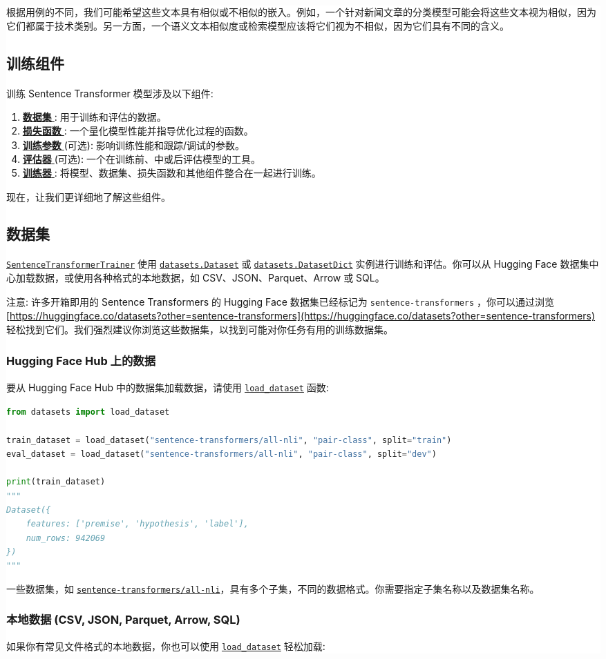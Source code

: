 根据用例的不同，我们可能希望这些文本具有相似或不相似的嵌入。例如，一个针对新闻文章的分类模型可能会将这些文本视为相似，因为它们都属于技术类别。另一方面，一个语义文本相似度或检索模型应该将它们视为不相似，因为它们具有不同的含义。

## 训练组件

训练 Sentence Transformer 模型涉及以下组件:

1. [ **数据集** ](#数据集): 用于训练和评估的数据。
2. [ **损失函数** ](#损失函数): 一个量化模型性能并指导优化过程的函数。
3. [ **训练参数** ](#训练参数) (可选): 影响训练性能和跟踪/调试的参数。
4. [ **评估器** ](#评估器) (可选): 一个在训练前、中或后评估模型的工具。
5. [ **训练器** ](#训练器): 将模型、数据集、损失函数和其他组件整合在一起进行训练。

现在，让我们更详细地了解这些组件。

## 数据集

[`SentenceTransformerTrainer`](https://sbert.net/docs/package_reference/sentence_transformer/SentenceTransformer.html#sentence_transformers.SentenceTransformer) 使用 [`datasets.Dataset`](https://huggingface.co/docs/datasets/main/en/package_reference/main_classes#datasets.Dataset) 或 [`datasets.DatasetDict`](https://huggingface.co/docs/datasets/main/en/package_reference/main_classes#datasets.DatasetDict) 实例进行训练和评估。你可以从 Hugging Face 数据集中心加载数据，或使用各种格式的本地数据，如 CSV、JSON、Parquet、Arrow 或 SQL。

注意: 许多开箱即用的 Sentence Transformers 的 Hugging Face 数据集已经标记为 `sentence-transformers` ，你可以通过浏览 [https://huggingface.co/datasets?other=sentence-transformers](https://huggingface.co/datasets?other=sentence-transformers) 轻松找到它们。我们强烈建议你浏览这些数据集，以找到可能对你任务有用的训练数据集。

### Hugging Face Hub 上的数据

要从 Hugging Face Hub 中的数据集加载数据，请使用 [`load_dataset`](https://huggingface.co/docs/datasets/main/en/package_reference/loading_methods#datasets.load_dataset) 函数:

```python
from datasets import load_dataset

train_dataset = load_dataset("sentence-transformers/all-nli", "pair-class", split="train")
eval_dataset = load_dataset("sentence-transformers/all-nli", "pair-class", split="dev")

print(train_dataset)
"""
Dataset({
    features: ['premise', 'hypothesis', 'label'],
    num_rows: 942069
})
"""
```

一些数据集，如 [`sentence-transformers/all-nli`](https://huggingface.co/datasets/sentence-transformers/all-nli)，具有多个子集，不同的数据格式。你需要指定子集名称以及数据集名称。

### 本地数据 (CSV, JSON, Parquet, Arrow, SQL)

如果你有常见文件格式的本地数据，你也可以使用 [`load_dataset`](https://huggingface.co/docs/datasets/main/en/package_reference/loading_methods#datasets.load_dataset) 轻松加载:
